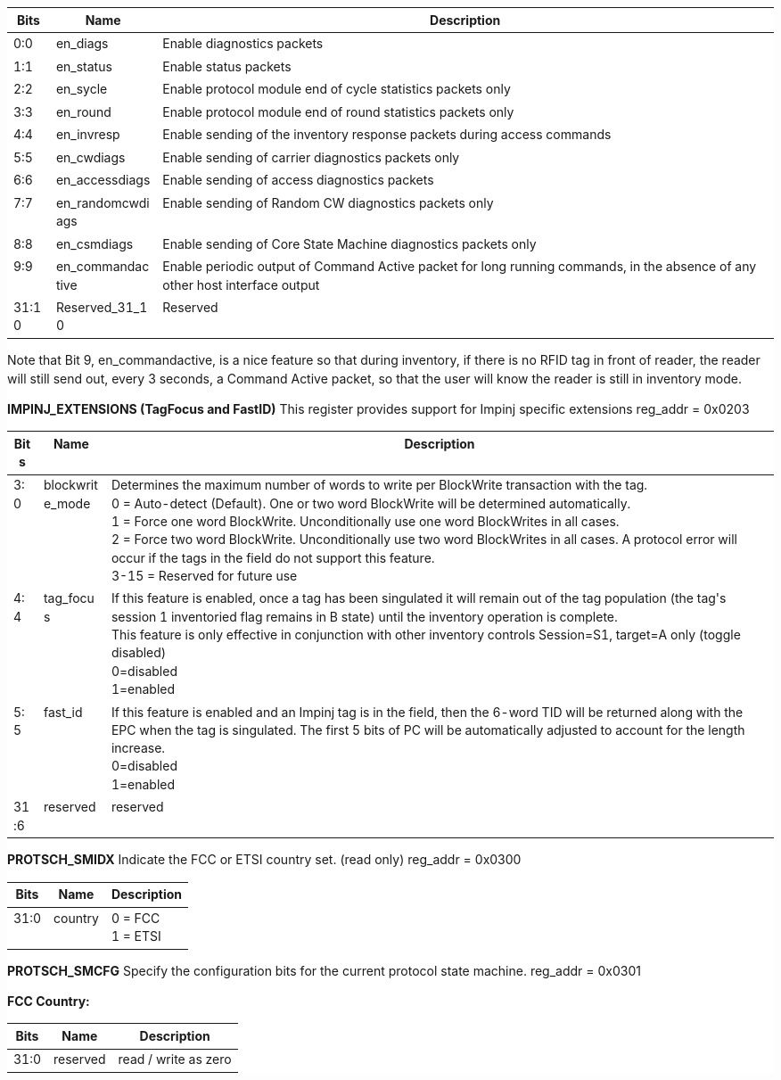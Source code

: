 | Bits | Name | Description |
|------|------|-------------|
| 0:0 | en_diags | Enable diagnostics packets |
| 1:1 | en_status | Enable status packets |
| 2:2 | en_sycle | Enable protocol module end of cycle statistics packets only |
| 3:3 | en_round | Enable protocol module end of round statistics packets only |
| 4:4 | en_invresp | Enable sending of the inventory response packets during access commands |
| 5:5 | en_cwdiags | Enable sending of carrier diagnostics packets only |
| 6:6 | en_accessdiags | Enable sending of access diagnostics packets |
| 7:7 | en_randomcwdiags | Enable sending of Random CW diagnostics packets only |
| 8:8 | en_csmdiags | Enable sending of Core State Machine diagnostics packets only |
| 9:9 | en_commandactive | Enable periodic output of Command Active packet for long running commands, in the absence of any other host interface output |
| 31:10 | Reserved_31_10 | Reserved |

Note that Bit 9, en_commandactive, is a nice feature so that during inventory, if there is no RFID tag in front of reader, the reader will still send out, every 3 seconds, a Command Active packet, so that the user will know the reader is still in inventory mode.

**IMPINJ_EXTENSIONS (TagFocus and FastID)**
This register provides support for Impinj specific extensions
reg_addr = 0x0203

| Bits | Name | Description |
|------|------|-------------|
| 3:0 | blockwrite_mode | Determines the maximum number of words to write per BlockWrite transaction with the tag.<br>0 = Auto-detect (Default). One or two word BlockWrite will be determined automatically.<br>1 = Force one word BlockWrite. Unconditionally use one word BlockWrites in all cases.<br>2 = Force two word BlockWrite. Unconditionally use two word BlockWrites in all cases. A protocol error will occur if the tags in the field do not support this feature.<br>3-15 = Reserved for future use |
| 4:4 | tag_focus | If this feature is enabled, once a tag has been singulated it will remain out of the tag population (the tag's session 1 inventoried flag remains in B state) until the inventory operation is complete.<br>This feature is only effective in conjunction with other inventory controls Session=S1, target=A only (toggle disabled)<br>0=disabled<br>1=enabled |
| 5:5 | fast_id | If this feature is enabled and an Impinj tag is in the field, then the 6-word TID will be returned along with the EPC when the tag is singulated. The first 5 bits of PC will be automatically adjusted to account for the length increase.<br>0=disabled<br>1=enabled |
| 31:6 | reserved | reserved |

**PROTSCH_SMIDX**
Indicate the FCC or ETSI country set. (read only)
reg_addr = 0x0300

| Bits | Name | Description |
|------|------|-------------|
| 31:0 | country | 0 = FCC<br>1 = ETSI |

**PROTSCH_SMCFG**
Specify the configuration bits for the current protocol state machine.
reg_addr = 0x0301

**FCC Country:**

| Bits | Name | Description |
|------|------|-------------|
| 31:0 | reserved | read / write as zero |

